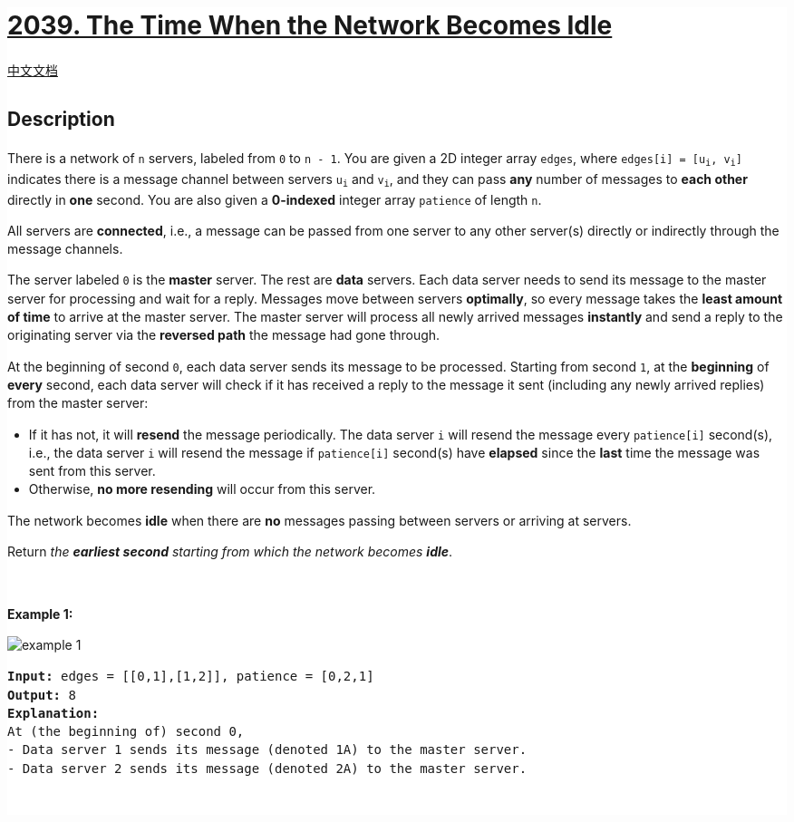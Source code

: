 # [2039. The Time When the Network Becomes Idle](https://leetcode.com/problems/the-time-when-the-network-becomes-idle)

[中文文档](/solution/2000-2099/2039.The%20Time%20When%20the%20Network%20Becomes%20Idle/README.md)

## Description

<p>There is a network of <code>n</code> servers, labeled from <code>0</code> to <code>n - 1</code>. You are given a 2D integer array <code>edges</code>, where <code>edges[i] = [u<sub>i</sub>, v<sub>i</sub>]</code> indicates there is a message channel between servers <code>u<sub>i</sub></code> and <code>v<sub>i</sub></code>, and they can pass <strong>any</strong> number of messages to <strong>each other</strong> directly in <strong>one</strong> second. You are also given a <strong>0-indexed</strong> integer array <code>patience</code> of length <code>n</code>.</p>

<p>All servers are <strong>connected</strong>, i.e., a message can be passed from one server to any other server(s) directly or indirectly through the message channels.</p>

<p>The server labeled <code>0</code> is the <strong>master</strong> server. The rest are <strong>data</strong> servers. Each data server needs to send its message to the master server for processing and wait for a reply. Messages move between servers <strong>optimally</strong>, so every message takes the <strong>least amount of time</strong> to arrive at the master server. The master server will process all newly arrived messages <strong>instantly</strong> and send a reply to the originating server via the <strong>reversed path</strong> the message had gone through.</p>

<p>At the beginning of second <code>0</code>, each data server sends its message to be processed. Starting from second <code>1</code>, at the <strong>beginning</strong> of <strong>every</strong> second, each data server will check if it has received a reply to the message it sent (including any newly arrived replies) from the master server:</p>

<ul>
	<li>If it has not, it will <strong>resend</strong> the message periodically. The data server <code>i</code> will resend the message every <code>patience[i]</code> second(s), i.e., the data server <code>i</code> will resend the message if <code>patience[i]</code> second(s) have <strong>elapsed</strong> since the <strong>last</strong> time the message was sent from this server.</li>
	<li>Otherwise, <strong>no more resending</strong> will occur from this server.</li>
</ul>

<p>The network becomes <strong>idle</strong> when there are <strong>no</strong> messages passing between servers or arriving at servers.</p>

<p>Return <em>the <strong>earliest second</strong> starting from which the network becomes <strong>idle</strong></em>.</p>

<p>&nbsp;</p>
<p><strong class="example">Example 1:</strong></p>
<img alt="example 1" src="https://fastly.jsdelivr.net/gh/doocs/leetcode@main/solution/2000-2099/2039.The%20Time%20When%20the%20Network%20Becomes%20Idle/images/quiet-place-example1.png" style="width: 750px; height: 384px;" />
<pre>
<strong>Input:</strong> edges = [[0,1],[1,2]], patience = [0,2,1]
<strong>Output:</strong> 8
<strong>Explanation:</strong>
At (the beginning of) second 0,
- Data server 1 sends its message (denoted 1A) to the master server.
- Data server 2 sends its message (denoted 2A) to the master server.

